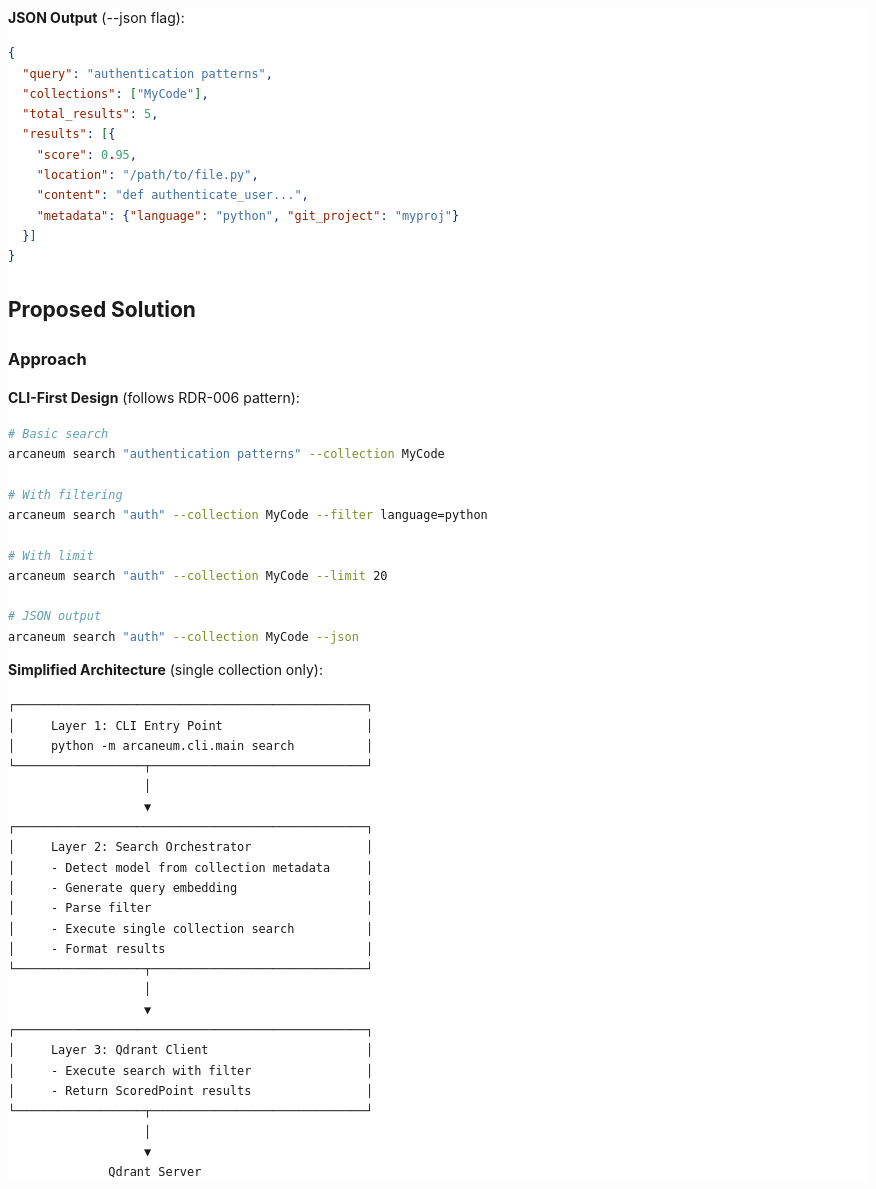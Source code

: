 **JSON Output** (--json flag):
```json
{
  "query": "authentication patterns",
  "collections": ["MyCode"],
  "total_results": 5,
  "results": [{
    "score": 0.95,
    "location": "/path/to/file.py",
    "content": "def authenticate_user...",
    "metadata": {"language": "python", "git_project": "myproj"}
  }]
}
```

## Proposed Solution

### Approach

**CLI-First Design** (follows RDR-006 pattern):
```bash
# Basic search
arcaneum search "authentication patterns" --collection MyCode

# With filtering
arcaneum search "auth" --collection MyCode --filter language=python

# With limit
arcaneum search "auth" --collection MyCode --limit 20

# JSON output
arcaneum search "auth" --collection MyCode --json
```

**Simplified Architecture** (single collection only):
```
┌─────────────────────────────────────────────────┐
│     Layer 1: CLI Entry Point                    │
│     python -m arcaneum.cli.main search          │
└──────────────────┬──────────────────────────────┘
                   │
                   ▼
┌─────────────────────────────────────────────────┐
│     Layer 2: Search Orchestrator                │
│     - Detect model from collection metadata     │
│     - Generate query embedding                  │
│     - Parse filter                              │
│     - Execute single collection search          │
│     - Format results                            │
└──────────────────┬──────────────────────────────┘
                   │
                   ▼
┌─────────────────────────────────────────────────┐
│     Layer 3: Qdrant Client                      │
│     - Execute search with filter                │
│     - Return ScoredPoint results                │
└──────────────────┬──────────────────────────────┘
                   │
                   ▼
              Qdrant Server
```
